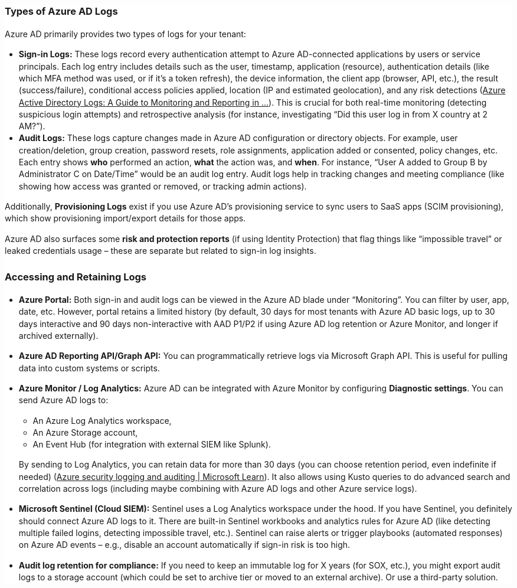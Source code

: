 ### Types of Azure AD Logs

Azure AD primarily provides two types of logs for your tenant:

- **Sign-in Logs:** These logs record every authentication attempt to Azure AD-connected applications by users or service principals. Each log entry includes details such as the user, timestamp, application (resource), authentication details (like which MFA method was used, or if it’s a token refresh), the device information, the client app (browser, API, etc.), the result (success/failure), conditional access policies applied, location (IP and estimated geolocation), and any risk detections ([Azure Active Directory Logs: A Guide to Monitoring and Reporting in ...](https://www.coreview.com/blog/azure-active-directory-logs-a-guide-to-monitoring-and-reporting-in-microsoft-azure-ad#:~:text=Azure%20Active%20Directory%20Logs%3A%20A,ins)). This is crucial for both real-time monitoring (detecting suspicious login attempts) and retrospective analysis (for instance, investigating “Did this user log in from X country at 2 AM?”).
- **Audit Logs:** These logs capture changes made in Azure AD configuration or directory objects. For example, user creation/deletion, group creation, password resets, role assignments, application added or consented, policy changes, etc. Each entry shows **who** performed an action, **what** the action was, and **when**. For instance, “User A added to Group B by Administrator C on Date/Time” would be an audit log entry. Audit logs help in tracking changes and meeting compliance (like showing how access was granted or removed, or tracking admin actions).

Additionally, **Provisioning Logs** exist if you use Azure AD’s provisioning service to sync users to SaaS apps (SCIM provisioning), which show provisioning import/export details for those apps.

Azure AD also surfaces some **risk and protection reports** (if using Identity Protection) that flag things like “impossible travel” or leaked credentials usage – these are separate but related to sign-in log insights.

### Accessing and Retaining Logs

- **Azure Portal:** Both sign-in and audit logs can be viewed in the Azure AD blade under “Monitoring”. You can filter by user, app, date, etc. However, portal retains a limited history (by default, 30 days for most tenants with Azure AD basic logs, up to 30 days interactive and 90 days non-interactive with AAD P1/P2 if using Azure AD log retention or Azure Monitor, and longer if archived externally).
- **Azure AD Reporting API/Graph API:** You can programmatically retrieve logs via Microsoft Graph API. This is useful for pulling data into custom systems or scripts.
- **Azure Monitor / Log Analytics:** Azure AD can be integrated with Azure Monitor by configuring **Diagnostic settings**. You can send Azure AD logs to:

  - An Azure Log Analytics workspace,
  - An Azure Storage account,
  - An Event Hub (for integration with external SIEM like Splunk).

  By sending to Log Analytics, you can retain data for more than 30 days (you can choose retention period, even indefinite if needed) ([Azure security logging and auditing | Microsoft Learn](https://learn.microsoft.com/en-us/azure/security/fundamentals/log-audit#:~:text=This%20article%20discusses%20generating%2C%20collecting%2C,from%20services%20hosted%20on%20Azure)). It also allows using Kusto queries to do advanced search and correlation across logs (including maybe combining with Azure AD logs and other Azure service logs).

- **Microsoft Sentinel (Cloud SIEM):** Sentinel uses a Log Analytics workspace under the hood. If you have Sentinel, you definitely should connect Azure AD logs to it. There are built-in Sentinel workbooks and analytics rules for Azure AD (like detecting multiple failed logins, detecting impossible travel, etc.). Sentinel can raise alerts or trigger playbooks (automated responses) on Azure AD events – e.g., disable an account automatically if sign-in risk is too high.
- **Audit log retention for compliance:** If you need to keep an immutable log for X years (for SOX, etc.), you might export audit logs to a storage account (which could be set to archive tier or moved to an external archive). Or use a third-party solution.

